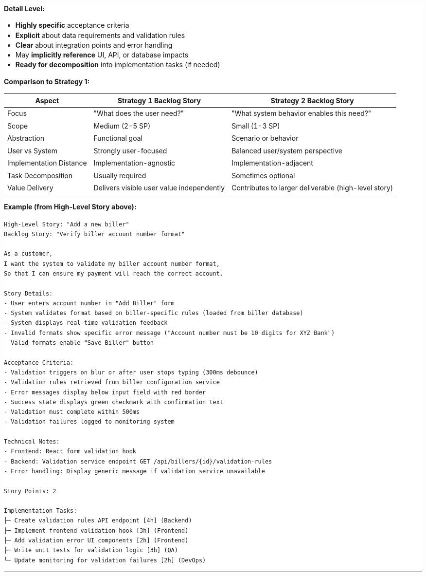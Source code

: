**Detail Level:**
- **Highly specific** acceptance criteria
- **Explicit** about data requirements and validation rules
- **Clear** about integration points and error handling
- May **implicitly reference** UI, API, or database impacts
- **Ready for decomposition** into implementation tasks (if needed)

**Comparison to Strategy 1:**

| Aspect | Strategy 1 Backlog Story | Strategy 2 Backlog Story |
|--------|-------------------------|-------------------------|
| Focus | "What does the user need?" | "What system behavior enables this need?" |
| Scope | Medium (2-5 SP) | Small (1-3 SP) |
| Abstraction | Functional goal | Scenario or behavior |
| User vs System | Strongly user-focused | Balanced user/system perspective |
| Implementation Distance | Implementation-agnostic | Implementation-adjacent |
| Task Decomposition | Usually required | Sometimes optional |
| Value Delivery | Delivers visible user value independently | Contributes to larger deliverable (high-level story) |

**Example (from High-Level Story above):**
```
High-Level Story: "Add a new biller"
Backlog Story: "Verify biller account number format"

As a customer,
I want the system to validate my biller account number format,
So that I can ensure my payment will reach the correct account.

Story Details:
- User enters account number in "Add Biller" form
- System validates format based on biller-specific rules (loaded from biller database)
- System displays real-time validation feedback
- Invalid formats show specific error message ("Account number must be 10 digits for XYZ Bank")
- Valid formats enable "Save Biller" button

Acceptance Criteria:
- Validation triggers on blur or after user stops typing (300ms debounce)
- Validation rules retrieved from biller configuration service
- Error messages display below input field with red border
- Success state displays green checkmark with confirmation text
- Validation must complete within 500ms
- Validation failures logged to monitoring system

Technical Notes:
- Frontend: React form validation hook
- Backend: Validation service endpoint GET /api/billers/{id}/validation-rules
- Error handling: Display generic message if validation service unavailable

Story Points: 2

Implementation Tasks:
├─ Create validation rules API endpoint [4h] (Backend)
├─ Implement frontend validation hook [3h] (Frontend)
├─ Add validation error UI components [2h] (Frontend)
├─ Write unit tests for validation logic [3h] (QA)
└─ Update monitoring for validation failures [2h] (DevOps)
```

---
